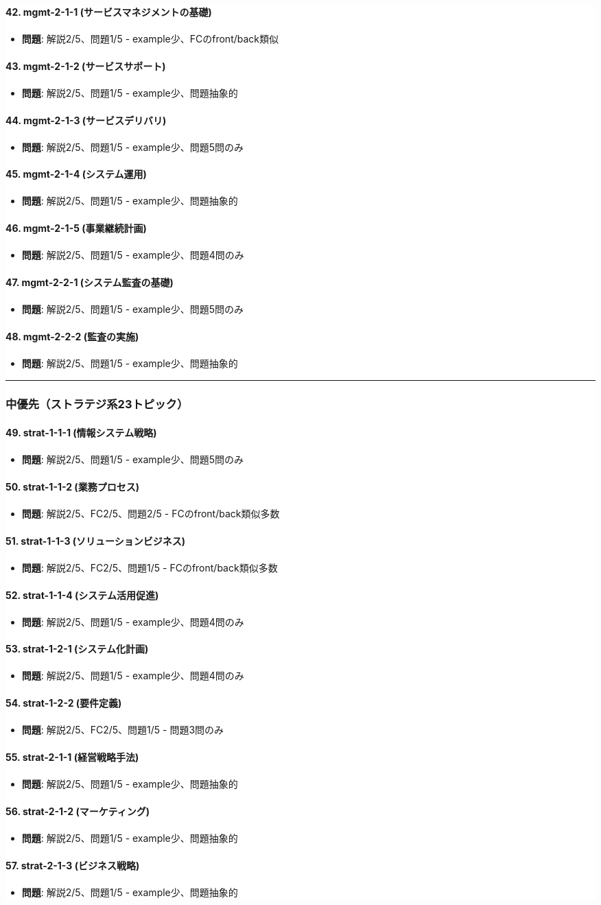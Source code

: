 #### 42. mgmt-2-1-1 (サービスマネジメントの基礎)
- **問題**: 解説2/5、問題1/5 - example少、FCのfront/back類似

#### 43. mgmt-2-1-2 (サービスサポート)
- **問題**: 解説2/5、問題1/5 - example少、問題抽象的

#### 44. mgmt-2-1-3 (サービスデリバリ)
- **問題**: 解説2/5、問題1/5 - example少、問題5問のみ

#### 45. mgmt-2-1-4 (システム運用)
- **問題**: 解説2/5、問題1/5 - example少、問題抽象的

#### 46. mgmt-2-1-5 (事業継続計画)
- **問題**: 解説2/5、問題1/5 - example少、問題4問のみ

#### 47. mgmt-2-2-1 (システム監査の基礎)
- **問題**: 解説2/5、問題1/5 - example少、問題5問のみ

#### 48. mgmt-2-2-2 (監査の実施)
- **問題**: 解説2/5、問題1/5 - example少、問題抽象的

---

### 中優先（ストラテジ系23トピック）

#### 49. strat-1-1-1 (情報システム戦略)
- **問題**: 解説2/5、問題1/5 - example少、問題5問のみ

#### 50. strat-1-1-2 (業務プロセス)
- **問題**: 解説2/5、FC2/5、問題2/5 - FCのfront/back類似多数

#### 51. strat-1-1-3 (ソリューションビジネス)
- **問題**: 解説2/5、FC2/5、問題1/5 - FCのfront/back類似多数

#### 52. strat-1-1-4 (システム活用促進)
- **問題**: 解説2/5、問題1/5 - example少、問題4問のみ

#### 53. strat-1-2-1 (システム化計画)
- **問題**: 解説2/5、問題1/5 - example少、問題4問のみ

#### 54. strat-1-2-2 (要件定義)
- **問題**: 解説2/5、FC2/5、問題1/5 - 問題3問のみ

#### 55. strat-2-1-1 (経営戦略手法)
- **問題**: 解説2/5、問題1/5 - example少、問題抽象的

#### 56. strat-2-1-2 (マーケティング)
- **問題**: 解説2/5、問題1/5 - example少、問題抽象的

#### 57. strat-2-1-3 (ビジネス戦略)
- **問題**: 解説2/5、問題1/5 - example少、問題抽象的
